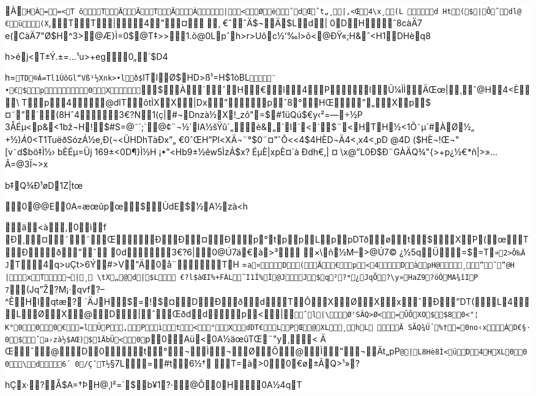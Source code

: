 À ` H À = =< T 	ô      T     Ä     Ä     T     Ä    À        |     <     Ø     è    ˆ    d Œ    ˆ  t  „  ¸     |  ,  <  Œ     4  \  x  ¸     (  L               d     H  t     (    $ |    Ô ˆ      d  l  @  €   ü          (  X  `  ,     T     T     |            4      ”     ¤            ¸     €  ˆ      ˆ  Ä  $  ¬      Ä    $  L      d      |     0    D      H   ˆ8c àÄ7 e(CàÄ7"Ø$H^3>   @Æ}Ì=0  $   @T‡>>  1.õ@0  Lpˆh>r>Uôc½‘‰l>õ<@ÐŸ«;H &ˆ<  H 1DH  èq8

h>éj< T ±Ý.±=…¹u>+eg  0„`  $ D4

h=` T D®Á=T  l 1ÚôGl “Vß¹½Xnk>•lð  $  `  l  T    l   Ø  $ H D>ß¹=H  $ 1òBL`     ¨• € $     p                0     X          `     $     À     ´     ˆ      H     €     l     4     P          l     Ü  ¼  Ì  Ì     Ä  Œ  œ  |      ¸      ˆ  @  H   4  <  È       \     T     p     4           @  d  l  T     ô  t  Ì  X      X        |  D  x     ”          p      ˆ  8    °     H  Œ         ”    „     X      p      $  ¤  ˜ ”      ´     (  8  H  ˆ  4         3€?N1(ç|# ¬Dnzà½  X!_zô"=$  #1üQú$ €y‹²=—÷½P 3ÅÉµ< p&< 1bž¬H!$#S=@˜`;`  @¢¨¬½` l A½šŸû`  „ è&„ ` l ´ < `   $  ¨ < H T H ½< 1Õ˜µ´#À Ø ½„ +½$)À$  0  <  T 1Tuëð SózÁ½e , Ð     (     ¬     <     Ü     H     D     h     T     à     Ð     x     ”      „        €    0    ˆ      Œ    H     ”  P  l  <     X      Ä     ¬     ¨     °     $     0     ¨  ¤          ”  ˆ    Ô          <     < 4  $  4    H    È  D ¬      Ä  4  <  ¸      x 4  <  ¸      p  D     @      4  D     (            $  H   È ¬! Œ ¬"[v˜    d   $ bö‡Ì½› bÈÉµ=Üj 169±< 0   D¶}Ì½   H    ¡•”< H b9±½êw5ÌzÁ$   x ? ÉµÈ |     x     p     È     ¤          ´     à          Ð   d     h €          ,     |           ¤       \  x  @      ”     L    0      Ð    $  Ð        ¨GÀÄQ¾"{>+p¿½ €*ñ|>»…Ã= @3Ï~>x

b‡Q¾Ð¹øD  1Z|tœ

 0 @@E  0 A=æœûp œ  $  ÙdE$ ½ A½zà<  h

 ä<  à  ,    0      ìf	 Ð ¸     ¤     ˜     ˜     Œ          Ð     Ð     ¤     Ð    p    ° t    p      p      L      p      p  D  T  ð     ø     t     $    X      P    (      œ     T     Ð            ð     ”      ˆ           0  d           3€?6| 0@Ú7ä€à>   ³   ×\ñ½M–> @Ú7©	¿½5q  Ü =$ =T `  ¤2>Ô‰ÄJ ` T    4q>uÇt>6Ý#>V"Ä 0å¨ T H  =`a ¤      D     (     Ä     €     p   < 4          D     à     p    H  @           ¸    ”      ˜    ”  @  H  |           x     T          ¬      |      ¸         \  t  X    „        @      d      |    $  L      €?l$ à  ŒI%+FÀL ˜I1Í%Ì @J J $  q²?*¿JqÕ?\y» H aZ9?öÒMA¾îIP7 `  (Jq”Ž?M¡· qvf?–^Ê H l  qtæ? ´ÄJH  $ =!   $ ¤     D     Ð     ð     d    T   Ô     X     Ø     X     x     ˆ      Ð     ”  D  T  (    L    4            L     Ø     X     @     D    |      ˆ     Œ  ð  d      d           p      <     |      `     ˆ      l      |  \   Ø'SÂQ>Ø< = ÛÔ XO$  $  80  < "¦K° 0  0  0   € =l   Ü P     ,     P     ì     t     <     °     X           d  D  T  €    L      P    Œ     @      X  L         ¸      h    L   Ä	SÃQ¾Ú´%† = 0no‹x ÀD €§·0  $  ˆa›zà½$AŒ)$1Äb Ü <  0 `p0  Aü < 0 A½äœûT  Œ ¨ "y¸ < 	Ä	 Œ     ˆ     @    D   0          t     °     ¬     Ì     ¬     Ø     Ô     @     Ì     ”     ¬      Ä  t  „  p  P  `  @      |      L  8  H  è  8  Ì  <      ü     D     4      H      X  L    0   0  0       \          d      6 ´	0/Ç˜T½ `§7L = #t 6½†  T=à>0  0 €ø±ÃQ>¹»?

hÇ x·?Å$ A=†ÞH @¸l²=` $  b¥1?· @Ô0 H   0 A½4qT   
